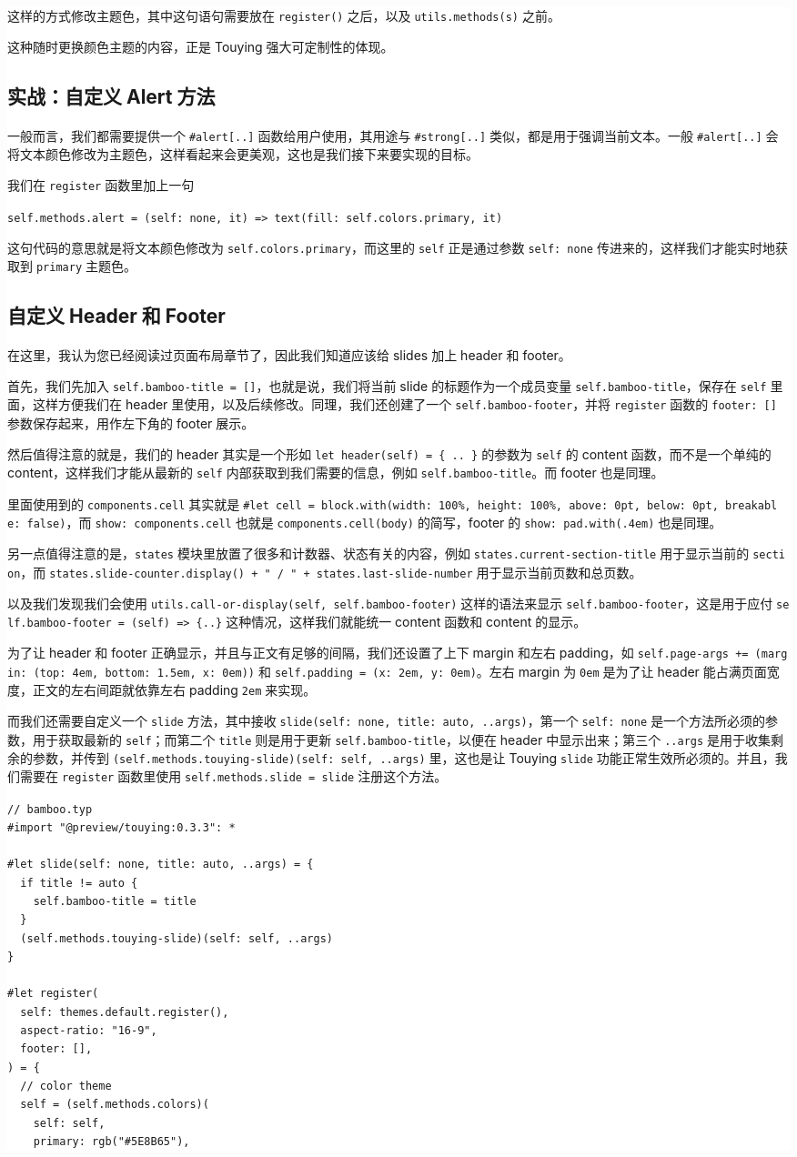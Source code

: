 这样的方式修改主题色，其中这句语句需要放在 `register()` 之后，以及 `utils.methods(s)` 之前。

这种随时更换颜色主题的内容，正是 Touying 强大可定制性的体现。


## 实战：自定义 Alert 方法

一般而言，我们都需要提供一个 `#alert[..]` 函数给用户使用，其用途与 `#strong[..]` 类似，都是用于强调当前文本。一般 `#alert[..]` 会将文本颜色修改为主题色，这样看起来会更美观，这也是我们接下来要实现的目标。

我们在 `register` 函数里加上一句

```typst
self.methods.alert = (self: none, it) => text(fill: self.colors.primary, it)
```

这句代码的意思就是将文本颜色修改为 `self.colors.primary`，而这里的 `self` 正是通过参数 `self: none` 传进来的，这样我们才能实时地获取到 `primary` 主题色。


## 自定义 Header 和 Footer

在这里，我认为您已经阅读过页面布局章节了，因此我们知道应该给 slides 加上 header 和 footer。

首先，我们先加入 `self.bamboo-title = []`，也就是说，我们将当前 slide 的标题作为一个成员变量 `self.bamboo-title`，保存在 `self` 里面，这样方便我们在 header 里使用，以及后续修改。同理，我们还创建了一个 `self.bamboo-footer`，并将 `register` 函数的 `footer: []` 参数保存起来，用作左下角的 footer 展示。

然后值得注意的就是，我们的 header 其实是一个形如 `let header(self) = { .. }` 的参数为 `self` 的 content 函数，而不是一个单纯的 content，这样我们才能从最新的 `self` 内部获取到我们需要的信息，例如 `self.bamboo-title`。而 footer 也是同理。

里面使用到的 `components.cell` 其实就是 `#let cell = block.with(width: 100%, height: 100%, above: 0pt, below: 0pt, breakable: false)`，而 `show: components.cell` 也就是 `components.cell(body)` 的简写，footer 的 `show: pad.with(.4em)` 也是同理。

另一点值得注意的是，`states` 模块里放置了很多和计数器、状态有关的内容，例如 `states.current-section-title` 用于显示当前的 `section`，而 `states.slide-counter.display() + " / " + states.last-slide-number` 用于显示当前页数和总页数。

以及我们发现我们会使用 `utils.call-or-display(self, self.bamboo-footer)` 这样的语法来显示 `self.bamboo-footer`，这是用于应付 `self.bamboo-footer = (self) => {..}` 这种情况，这样我们就能统一 content 函数和 content 的显示。

为了让 header 和 footer 正确显示，并且与正文有足够的间隔，我们还设置了上下 margin 和左右 padding，如 `self.page-args += (margin: (top: 4em, bottom: 1.5em, x: 0em))` 和 `self.padding = (x: 2em, y: 0em)`。左右 margin 为 `0em` 是为了让 header 能占满页面宽度，正文的左右间距就依靠左右 padding `2em` 来实现。

而我们还需要自定义一个 `slide` 方法，其中接收 `slide(self: none, title: auto, ..args)`，第一个 `self: none` 是一个方法所必须的参数，用于获取最新的 `self`；而第二个 `title` 则是用于更新 `self.bamboo-title`，以便在 header 中显示出来；第三个 `..args` 是用于收集剩余的参数，并传到 `(self.methods.touying-slide)(self: self, ..args)` 里，这也是让 Touying `slide` 功能正常生效所必须的。并且，我们需要在 `register` 函数里使用 `self.methods.slide = slide` 注册这个方法。

```typst
// bamboo.typ
#import "@preview/touying:0.3.3": *

#let slide(self: none, title: auto, ..args) = {
  if title != auto {
    self.bamboo-title = title
  }
  (self.methods.touying-slide)(self: self, ..args)
}

#let register(
  self: themes.default.register(),
  aspect-ratio: "16-9",
  footer: [],
) = {
  // color theme
  self = (self.methods.colors)(
    self: self,
    primary: rgb("#5E8B65"),
```